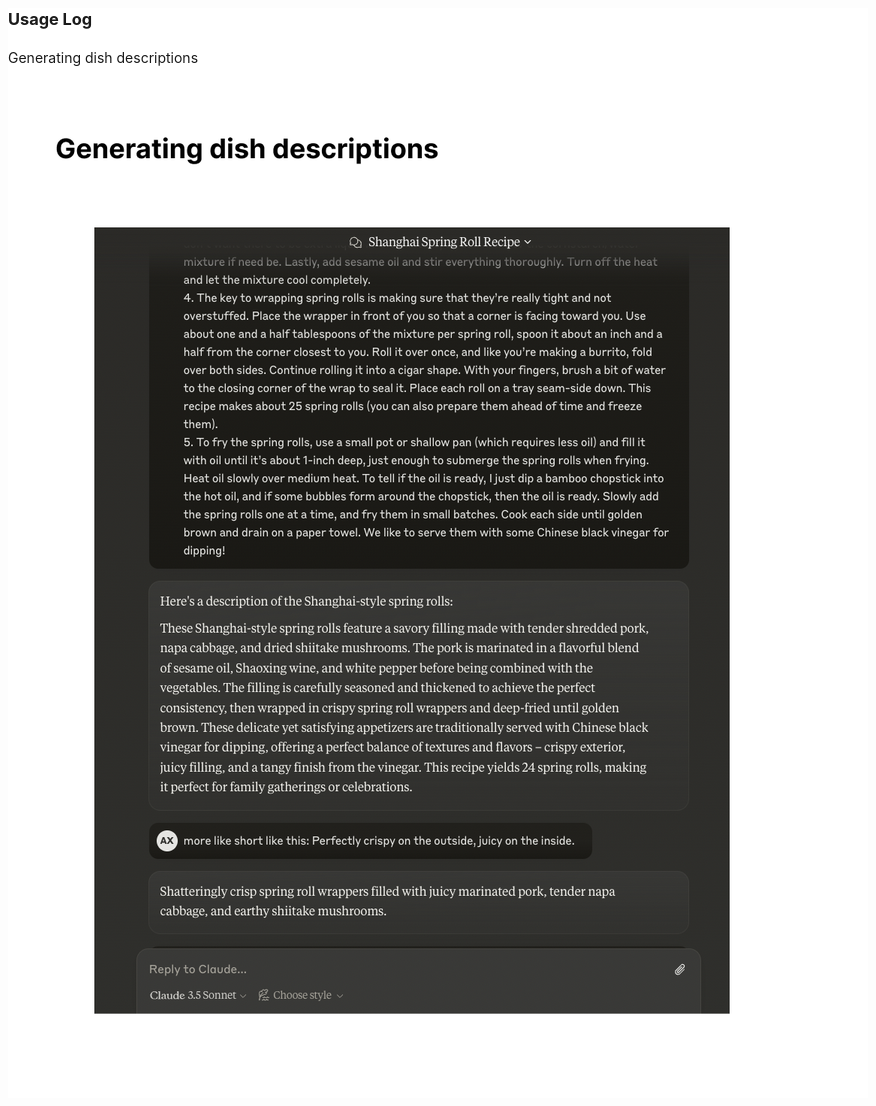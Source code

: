 ### Usage Log

Generating dish descriptions
![Generating dish descriptions](img/dish-descriptions.png)

